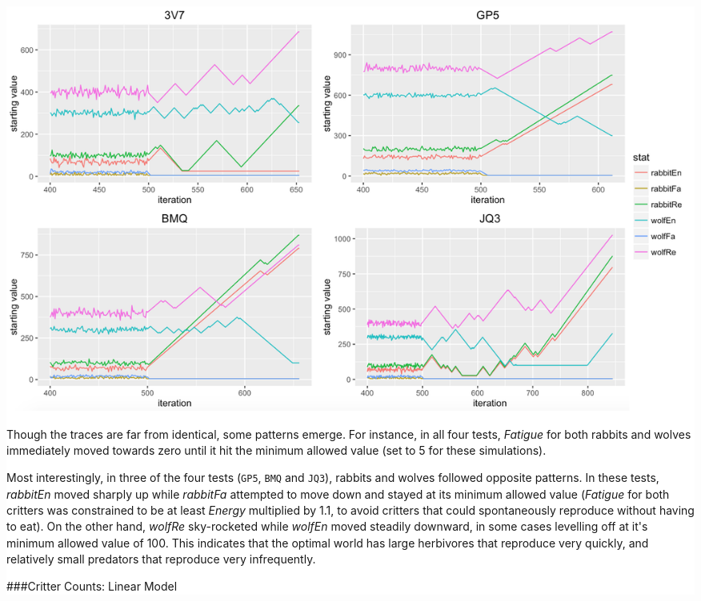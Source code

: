 ![LM2-critters-w-legend](plotsForMarkdown/LM2-critters-w-legend.png)

Though the traces are far from identical, some patterns emerge. For instance, in all four tests, *Fatigue* for both rabbits and wolves immediately moved towards zero until it hit the minimum allowed value (set to 5 for these simulations). 

Most interestingly, in three of the four tests (`GP5`, `BMQ` and `JQ3`), rabbits and wolves followed opposite patterns. In these tests, *rabbitEn* moved sharply up while *rabbitFa* attempted to move down and stayed at its minimum allowed value (*Fatigue* for both critters was constrained to be at least *Energy* multiplied by 1.1, to avoid critters that could spontaneously reproduce without having to eat). On the other hand, *wolfRe* sky-rocketed while *wolfEn* moved steadily downward, in some cases levelling off at it's minimum allowed value of 100. This indicates that the optimal world has large herbivores that reproduce very quickly, and relatively small predators that reproduce very infrequently.

###Critter Counts: Linear Model
